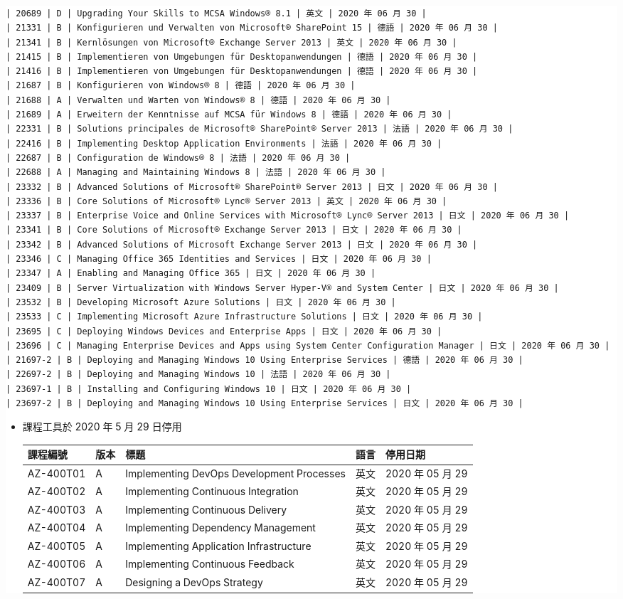     | 20689 | D | Upgrading Your Skills to MCSA Windows® 8.1 | 英文 | 2020 年 06 月 30 |
    | 21331 | B | Konfigurieren und Verwalten von Microsoft® SharePoint 15 | 德語 | 2020 年 06 月 30 |
    | 21341 | B | Kernlösungen von Microsoft® Exchange Server 2013 | 英文 | 2020 年 06 月 30 |
    | 21415 | B | Implementieren von Umgebungen für Desktopanwendungen | 德語 | 2020 年 06 月 30 |
    | 21416 | B | Implementieren von Umgebungen für Desktopanwendungen | 德語 | 2020 年 06 月 30 |
    | 21687 | B | Konfigurieren von Windows® 8 | 德語 | 2020 年 06 月 30 |
    | 21688 | A | Verwalten und Warten von Windows® 8 | 德語 | 2020 年 06 月 30 |
    | 21689 | A | Erweitern der Kenntnisse auf MCSA für Windows 8 | 德語 | 2020 年 06 月 30 |
    | 22331 | B | Solutions principales de Microsoft® SharePoint® Server 2013 | 法語 | 2020 年 06 月 30 |
    | 22416 | B | Implementing Desktop Application Environments | 法語 | 2020 年 06 月 30 |
    | 22687 | B | Configuration de Windows® 8 | 法語 | 2020 年 06 月 30 |
    | 22688 | A | Managing and Maintaining Windows 8 | 法語 | 2020 年 06 月 30 |
    | 23332 | B | Advanced Solutions of Microsoft® SharePoint® Server 2013 | 日文 | 2020 年 06 月 30 |
    | 23336 | B | Core Solutions of Microsoft® Lync® Server 2013 | 英文 | 2020 年 06 月 30 |
    | 23337 | B | Enterprise Voice and Online Services with Microsoft® Lync® Server 2013 | 日文 | 2020 年 06 月 30 |
    | 23341 | B | Core Solutions of Microsoft® Exchange Server 2013 | 日文 | 2020 年 06 月 30 |
    | 23342 | B | Advanced Solutions of Microsoft Exchange Server 2013 | 日文 | 2020 年 06 月 30 |
    | 23346 | C | Managing Office 365 Identities and Services | 日文 | 2020 年 06 月 30 |
    | 23347 | A | Enabling and Managing Office 365 | 日文 | 2020 年 06 月 30 |
    | 23409 | B | Server Virtualization with Windows Server Hyper-V® and System Center | 日文 | 2020 年 06 月 30 |
    | 23532 | B | Developing Microsoft Azure Solutions | 日文 | 2020 年 06 月 30 |
    | 23533 | C | Implementing Microsoft Azure Infrastructure Solutions | 日文 | 2020 年 06 月 30 |
    | 23695 | C | Deploying Windows Devices and Enterprise Apps | 日文 | 2020 年 06 月 30 |
    | 23696 | C | Managing Enterprise Devices and Apps using System Center Configuration Manager | 日文 | 2020 年 06 月 30 |
    | 21697-2 | B | Deploying and Managing Windows 10 Using Enterprise Services | 德語 | 2020 年 06 月 30 |
    | 22697-2 | B | Deploying and Managing Windows 10 | 法語 | 2020 年 06 月 30 |
    | 23697-1 | B | Installing and Configuring Windows 10 | 日文 | 2020 年 06 月 30 |
    | 23697-2 | B | Deploying and Managing Windows 10 Using Enterprise Services | 日文 | 2020 年 06 月 30 |

* 課程工具於 2020 年 5 月 29 日停用

    | 課程編號 | 版本 | 標題 | 語言 | 停用日期 |
    | --- | --- | --- | --- | --- |
    | AZ-400T01 | A | Implementing DevOps Development Processes | 英文 | 2020 年 05 月 29 |
    | AZ-400T02 | A | Implementing Continuous Integration | 英文 | 2020 年 05 月 29 |
    | AZ-400T03 | A | Implementing Continuous Delivery | 英文 | 2020 年 05 月 29 |
    | AZ-400T04 | A | Implementing Dependency Management | 英文 | 2020 年 05 月 29 |
    | AZ-400T05 | A | Implementing Application Infrastructure | 英文 | 2020 年 05 月 29 |
    | AZ-400T06 | A | Implementing Continuous Feedback | 英文 | 2020 年 05 月 29 |
    | AZ-400T07 | A | Designing a DevOps Strategy | 英文 | 2020 年 05 月 29 |
